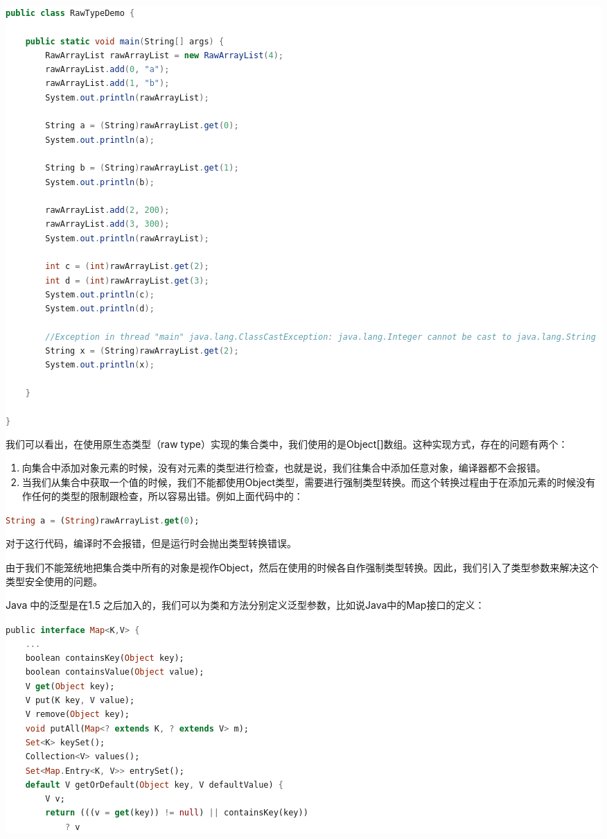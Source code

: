 ```csharp
public class RawTypeDemo {

    public static void main(String[] args) {
        RawArrayList rawArrayList = new RawArrayList(4);
        rawArrayList.add(0, "a");
        rawArrayList.add(1, "b");
        System.out.println(rawArrayList);

        String a = (String)rawArrayList.get(0);
        System.out.println(a);

        String b = (String)rawArrayList.get(1);
        System.out.println(b);

        rawArrayList.add(2, 200);
        rawArrayList.add(3, 300);
        System.out.println(rawArrayList);

        int c = (int)rawArrayList.get(2);
        int d = (int)rawArrayList.get(3);
        System.out.println(c);
        System.out.println(d);

        //Exception in thread "main" java.lang.ClassCastException: java.lang.Integer cannot be cast to java.lang.String
        String x = (String)rawArrayList.get(2);
        System.out.println(x);

    }

}
```

我们可以看出，在使用原生态类型（raw type）实现的集合类中，我们使用的是Object[]数组。这种实现方式，存在的问题有两个：

1. 向集合中添加对象元素的时候，没有对元素的类型进行检查，也就是说，我们往集合中添加任意对象，编译器都不会报错。
2. 当我们从集合中获取一个值的时候，我们不能都使用Object类型，需要进行强制类型转换。而这个转换过程由于在添加元素的时候没有作任何的类型的限制跟检查，所以容易出错。例如上面代码中的：



```dart
String a = (String)rawArrayList.get(0);
```

对于这行代码，编译时不会报错，但是运行时会抛出类型转换错误。

由于我们不能笼统地把集合类中所有的对象是视作Object，然后在使用的时候各自作强制类型转换。因此，我们引入了类型参数来解决这个类型安全使用的问题。

Java 中的泛型是在1.5 之后加入的，我们可以为类和方法分别定义泛型参数，比如说Java中的Map接口的定义：



```dart
public interface Map<K,V> {
    ...
    boolean containsKey(Object key);
    boolean containsValue(Object value);
    V get(Object key);
    V put(K key, V value);
    V remove(Object key);
    void putAll(Map<? extends K, ? extends V> m);
    Set<K> keySet();
    Collection<V> values();
    Set<Map.Entry<K, V>> entrySet();
    default V getOrDefault(Object key, V defaultValue) {
        V v;
        return (((v = get(key)) != null) || containsKey(key))
            ? v
```